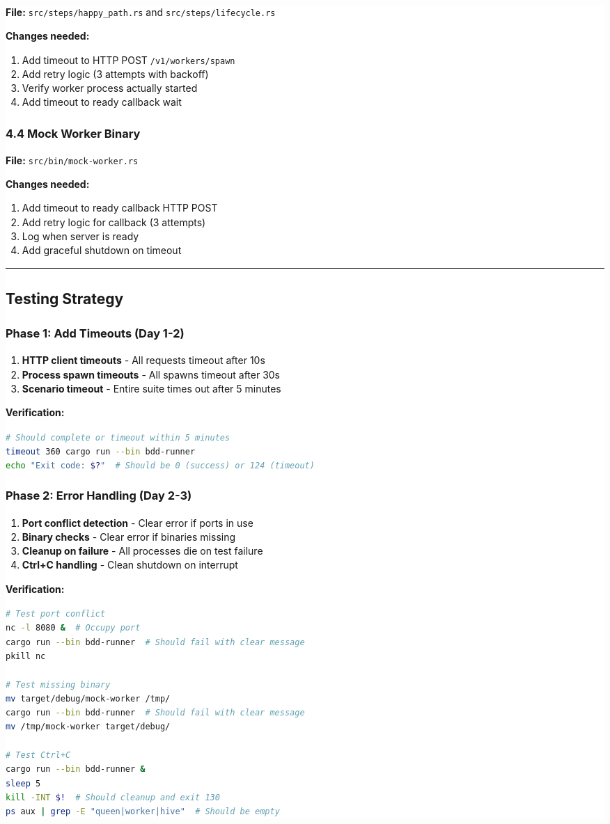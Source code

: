 **File:** `src/steps/happy_path.rs` and `src/steps/lifecycle.rs`

**Changes needed:**
1. Add timeout to HTTP POST `/v1/workers/spawn`
2. Add retry logic (3 attempts with backoff)
3. Verify worker process actually started
4. Add timeout to ready callback wait

### 4.4 Mock Worker Binary

**File:** `src/bin/mock-worker.rs`

**Changes needed:**
1. Add timeout to ready callback HTTP POST
2. Add retry logic for callback (3 attempts)
3. Log when server is ready
4. Add graceful shutdown on timeout

---

## Testing Strategy

### Phase 1: Add Timeouts (Day 1-2)

1. **HTTP client timeouts** - All requests timeout after 10s
2. **Process spawn timeouts** - All spawns timeout after 30s
3. **Scenario timeout** - Entire suite times out after 5 minutes

**Verification:**
```bash
# Should complete or timeout within 5 minutes
timeout 360 cargo run --bin bdd-runner
echo "Exit code: $?"  # Should be 0 (success) or 124 (timeout)
```

### Phase 2: Error Handling (Day 2-3)

1. **Port conflict detection** - Clear error if ports in use
2. **Binary checks** - Clear error if binaries missing
3. **Cleanup on failure** - All processes die on test failure
4. **Ctrl+C handling** - Clean shutdown on interrupt

**Verification:**
```bash
# Test port conflict
nc -l 8080 &  # Occupy port
cargo run --bin bdd-runner  # Should fail with clear message
pkill nc

# Test missing binary
mv target/debug/mock-worker /tmp/
cargo run --bin bdd-runner  # Should fail with clear message
mv /tmp/mock-worker target/debug/

# Test Ctrl+C
cargo run --bin bdd-runner &
sleep 5
kill -INT $!  # Should cleanup and exit 130
ps aux | grep -E "queen|worker|hive"  # Should be empty
```
